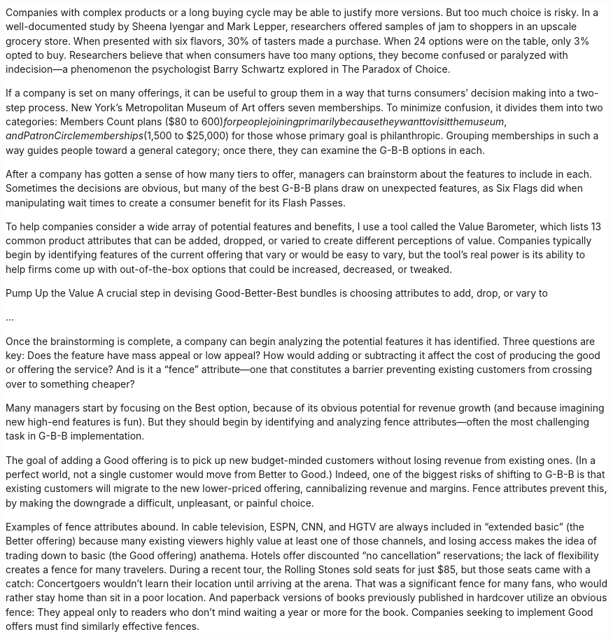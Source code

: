 Companies with complex products or a long buying cycle may be able to justify more versions. But too much choice is risky. In a well-documented study by Sheena Iyengar and Mark Lepper, researchers offered samples of jam to shoppers in an upscale grocery store. When presented with six flavors, 30% of tasters made a purchase. When 24 options were on the table, only 3% opted to buy. Researchers believe that when consumers have too many options, they become confused or paralyzed with indecision—a phenomenon the psychologist Barry Schwartz explored in The Paradox of Choice.

If a company is set on many offerings, it can be useful to group them in a way that turns consumers’ decision making into a two-step process. New York’s Metropolitan Museum of Art offers seven memberships. To minimize confusion, it divides them into two categories: Members Count plans ($80 to $600) for people joining primarily because they want to visit the museum, and Patron Circle memberships ($1,500 to $25,000) for those whose primary goal is philanthropic. Grouping memberships in such a way guides people toward a general category; once there, they can examine the G-B-B options in each.

After a company has gotten a sense of how many tiers to offer, managers can brainstorm about the features to include in each. Sometimes the decisions are obvious, but many of the best G-B-B plans draw on unexpected features, as Six Flags did when manipulating wait times to create a consumer benefit for its Flash Passes.

To help companies consider a wide array of potential features and benefits, I use a tool called the Value Barometer, which lists 13 common product attributes that can be added, dropped, or varied to create different perceptions of value. Companies typically begin by identifying features of the current offering that vary or would be easy to vary, but the tool’s real power is its ability to help firms come up with out-of-the-box options that could be increased, decreased, or tweaked.

Pump Up the Value
A crucial step in devising Good-Better-Best bundles is choosing attributes to add, drop, or vary to

...


Once the brainstorming is complete, a company can begin analyzing the potential features it has identified. Three questions are key: Does the feature have mass appeal or low appeal? How would adding or subtracting it affect the cost of producing the good or offering the service? And is it a “fence” attribute—one that constitutes a barrier preventing existing customers from crossing over to something cheaper?

Many managers start by focusing on the Best option, because of its obvious potential for revenue growth (and because imagining new high-end features is fun). But they should begin by identifying and analyzing fence attributes—often the most challenging task in G-B-B implementation.

The goal of adding a Good offering is to pick up new budget-minded customers without losing revenue from existing ones. (In a perfect world, not a single customer would move from Better to Good.) Indeed, one of the biggest risks of shifting to G-B-B is that existing customers will migrate to the new lower-priced offering, cannibalizing revenue and margins. Fence attributes prevent this, by making the downgrade a difficult, unpleasant, or painful choice.

Examples of fence attributes abound. In cable television, ESPN, CNN, and HGTV are always included in “extended basic” (the Better offering) because many existing viewers highly value at least one of those channels, and losing access makes the idea of trading down to basic (the Good offering) anathema. Hotels offer discounted “no cancellation” reservations; the lack of flexibility creates a fence for many travelers. During a recent tour, the Rolling Stones sold seats for just $85, but those seats came with a catch: Concertgoers wouldn’t learn their location until arriving at the arena. That was a significant fence for many fans, who would rather stay home than sit in a poor location. And paperback versions of books previously published in hardcover utilize an obvious fence: They appeal only to readers who don’t mind waiting a year or more for the book. Companies seeking to implement Good offers must find similarly effective fences.
